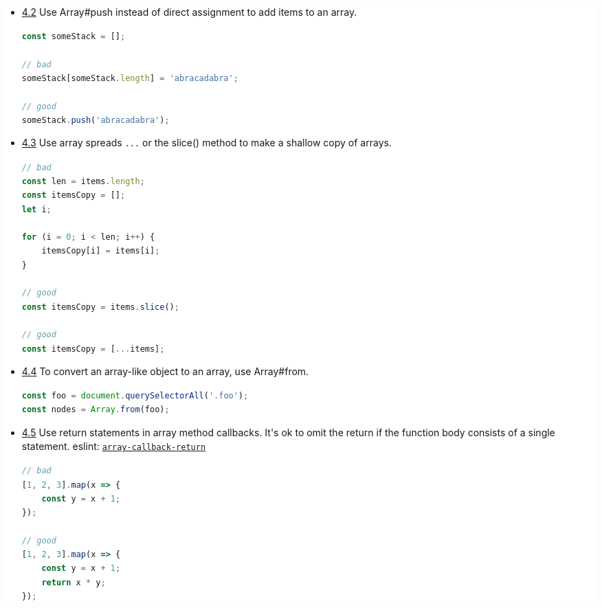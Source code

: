   <a name="arrays--push"></a><a name="4.2"></a>
  - [4.2](#arrays--push) Use Array#push instead of direct assignment to add items to an array.

    ```javascript
    const someStack = [];

    // bad
    someStack[someStack.length] = 'abracadabra';

    // good
    someStack.push('abracadabra');
    ```

  <a name="arrays--spreads"></a><a name="4.3"></a>
  - [4.3](#arrays--spreads) Use array spreads `...` or the slice() method to make a shallow copy of arrays.

    ```javascript
    // bad
    const len = items.length;
    const itemsCopy = [];
    let i;

    for (i = 0; i < len; i++) {
        itemsCopy[i] = items[i];
    }

    // good
    const itemsCopy = items.slice();

    // good
    const itemsCopy = [...items];
    ```

  <a name="arrays--from"></a><a name="4.4"></a>
  - [4.4](#arrays--from) To convert an array-like object to an array, use Array#from.

    ```javascript
    const foo = document.querySelectorAll('.foo');
    const nodes = Array.from(foo);
    ```

  <a name="arrays--callback-return"></a><a name="4.5"></a>
  - [4.5](#arrays--callback-return) Use return statements in array method callbacks. It's ok to omit the return if the function body consists of a single statement. eslint: [`array-callback-return`](http://eslint.org/docs/rules/array-callback-return)

    ```javascript
    // bad
    [1, 2, 3].map(x => {
        const y = x + 1;
    });

    // good
    [1, 2, 3].map(x => {
        const y = x + 1;
        return x * y;
    });
